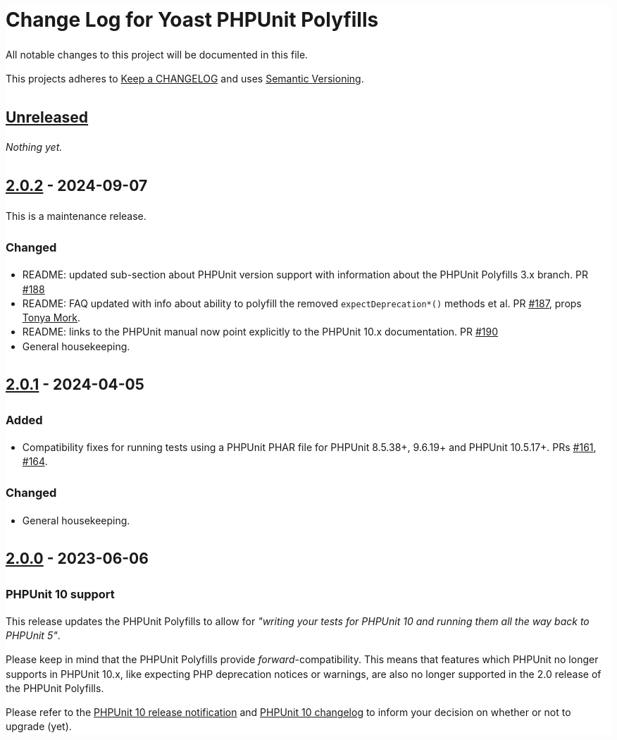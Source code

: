 # Change Log for Yoast PHPUnit Polyfills

All notable changes to this project will be documented in this file.

This projects adheres to [Keep a CHANGELOG](http://keepachangelog.com/) and uses [Semantic Versioning](https://semver.org/).


## [Unreleased]

_Nothing yet._

## [2.0.2] - 2024-09-07

This is a maintenance release.

### Changed
* README: updated sub-section about PHPUnit version support with information about the PHPUnit Polyfills 3.x branch. PR [#188]
* README: FAQ updated with info about ability to polyfill the removed `expectDeprecation*()` methods et al. PR [#187], props [Tonya Mork].
* README: links to the PHPUnit manual now point explicitly to the PHPUnit 10.x documentation. PR [#190]
* General housekeeping.

[#187]: https://github.com/Yoast/PHPUnit-Polyfills/pull/187

[#190]: https://github.com/Yoast/PHPUnit-Polyfills/pull/190


## [2.0.1] - 2024-04-05

### Added
* Compatibility fixes for running tests using a PHPUnit PHAR file for PHPUnit 8.5.38+, 9.6.19+ and PHPUnit 10.5.17+. PRs [#161], [#164].

### Changed
* General housekeeping.

[#164]: https://github.com/Yoast/PHPUnit-Polyfills/pull/164


## [2.0.0] - 2023-06-06

### PHPUnit 10 support

This release updates the PHPUnit Polyfills to allow for _"writing your tests for PHPUnit 10 and running them all the way back to PHPUnit 5"_.

Please keep in mind that the PHPUnit Polyfills provide _forward_-compatibility. This means that features which PHPUnit no longer supports in PHPUnit 10.x, like expecting PHP deprecation notices or warnings, are also no longer supported in the 2.0 release of the PHPUnit Polyfills.

Please refer to the [PHPUnit 10 release notification] and [PHPUnit 10 changelog] to inform your decision on whether or not to upgrade (yet).


[PHPUnit 10 release notification]: https://phpunit.de/announcements/phpunit-10.html
[PHPUnit 10 changelog]:            https://github.com/sebastianbergmann/phpunit/blob/10.0.19/ChangeLog-10.0.md
[polyfill-ticket]: https://github.com/Yoast/PHPUnit-Polyfills/issues/128
[#102]: https://github.com/Yoast/PHPUnit-Polyfills/pull/102
[#104]: https://github.com/Yoast/PHPUnit-Polyfills/pull/104
[#108]: https://github.com/Yoast/PHPUnit-Polyfills/pull/108
[#109]: https://github.com/Yoast/PHPUnit-Polyfills/pull/109
[#110]: https://github.com/Yoast/PHPUnit-Polyfills/pull/110
[#116]: https://github.com/Yoast/PHPUnit-Polyfills/pull/116
[#130]: https://github.com/Yoast/PHPUnit-Polyfills/pull/130
[#188]: https://github.com/Yoast/PHPUnit-Polyfills/pull/188
[#161]: https://github.com/Yoast/PHPUnit-Polyfills/pull/161
[#135]: https://github.com/Yoast/PHPUnit-Polyfills/pull/135
[#92]: https://github.com/Yoast/PHPUnit-Polyfills/pull/92
[#93]: https://github.com/Yoast/PHPUnit-Polyfills/pull/93
[#94]: https://github.com/Yoast/PHPUnit-Polyfills/pull/94
[#97]: https://github.com/Yoast/PHPUnit-Polyfills/pull/97
[#99]: https://github.com/Yoast/PHPUnit-Polyfills/pull/99
[#77]: https://github.com/Yoast/PHPUnit-Polyfills/pull/77
[#80]: https://github.com/Yoast/PHPUnit-Polyfills/pull/80
[#65]: https://github.com/Yoast/PHPUnit-Polyfills/pull/65
[#52]: https://github.com/Yoast/PHPUnit-Polyfills/pull/52
[#54]: https://github.com/Yoast/PHPUnit-Polyfills/pull/54
[#59]: https://github.com/Yoast/PHPUnit-Polyfills/pull/59
[#43]: https://github.com/Yoast/PHPUnit-Polyfills/pull/43
[#46]: https://github.com/Yoast/PHPUnit-Polyfills/issues/46
[#47]: https://github.com/Yoast/PHPUnit-Polyfills/pull/47
[#10]: https://github.com/Yoast/PHPUnit-Polyfills/issues/10
[#17]: https://github.com/Yoast/PHPUnit-Polyfills/issues/17
[#18]: https://github.com/Yoast/PHPUnit-Polyfills/pull/18
[#19]: https://github.com/Yoast/PHPUnit-Polyfills/pull/19
[#20]: https://github.com/Yoast/PHPUnit-Polyfills/pull/20
[#27]: https://github.com/Yoast/PHPUnit-Polyfills/pull/27
[#28]: https://github.com/Yoast/PHPUnit-Polyfills/pull/28
[#36]: https://github.com/Yoast/PHPUnit-Polyfills/pull/36
[#38]: https://github.com/Yoast/PHPUnit-Polyfills/pull/38
[Unreleased]: https://github.com/Yoast/PHPUnit-Polyfills/compare/2.x...HEAD
[2.0.2]: https://github.com/Yoast/PHPUnit-Polyfills/compare/2.0.1...2.0.2
[2.0.1]: https://github.com/Yoast/PHPUnit-Polyfills/compare/2.0.0...2.0.1
[2.0.0]: https://github.com/Yoast/PHPUnit-Polyfills/compare/1.1.2...2.0.0
[1.1.2]: https://github.com/Yoast/PHPUnit-Polyfills/compare/1.1.1...1.1.2
[1.1.1]: https://github.com/Yoast/PHPUnit-Polyfills/compare/1.1.0...1.1.1
[1.1.0]: https://github.com/Yoast/PHPUnit-Polyfills/compare/1.0.5...1.1.0
[1.0.5]: https://github.com/Yoast/PHPUnit-Polyfills/compare/1.0.4...1.0.5
[1.0.4]: https://github.com/Yoast/PHPUnit-Polyfills/compare/1.0.3...1.0.4
[1.0.3]: https://github.com/Yoast/PHPUnit-Polyfills/compare/1.0.2...1.0.3
[1.0.2]: https://github.com/Yoast/PHPUnit-Polyfills/compare/1.0.1...1.0.2
[1.0.1]: https://github.com/Yoast/PHPUnit-Polyfills/compare/1.0.0...1.0.1
[1.0.0]: https://github.com/Yoast/PHPUnit-Polyfills/compare/0.2.0...1.0.0
[0.2.0]: https://github.com/Yoast/PHPUnit-Polyfills/compare/0.1.0...0.2.0
[0.1.0]: https://github.com/Yoast/PHPUnit-Polyfills/compare/e8f8b7a73737aa9a5974bd9c73d2bd8d09f69873...0.1.0
[Alain Schlesser]: https://github.com/schlessera
[fredericgboutin-yapla]: https://github.com/fredericgboutin-yapla
[Gary Jones]: https://github.com/GaryJones
[Marc Siegrist]: https://github.com/mergeMarc
[Mark Baker]: https://github.com/MarkBaker
[Pascal Birchler]: https://github.com/swissspidy
[Phil E. Taylor]: https://github.com/PhilETaylor
[Pierre Gordon]: https://github.com/pierlon
[Tonya Mork]: https://github.com/hellofromtonya